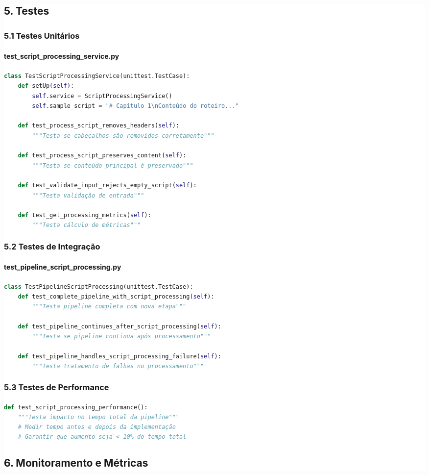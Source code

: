 ## 5. Testes

### 5.1 Testes Unitários

#### test_script_processing_service.py

```python
class TestScriptProcessingService(unittest.TestCase):
    def setUp(self):
        self.service = ScriptProcessingService()
        self.sample_script = "# Capítulo 1\nConteúdo do roteiro..."
    
    def test_process_script_removes_headers(self):
        """Testa se cabeçalhos são removidos corretamente"""
        
    def test_process_script_preserves_content(self):
        """Testa se conteúdo principal é preservado"""
        
    def test_validate_input_rejects_empty_script(self):
        """Testa validação de entrada"""
        
    def test_get_processing_metrics(self):
        """Testa cálculo de métricas"""
```

### 5.2 Testes de Integração

#### test_pipeline_script_processing.py

```python
class TestPipelineScriptProcessing(unittest.TestCase):
    def test_complete_pipeline_with_script_processing(self):
        """Testa pipeline completa com nova etapa"""
        
    def test_pipeline_continues_after_script_processing(self):
        """Testa se pipeline continua após processamento"""
        
    def test_pipeline_handles_script_processing_failure(self):
        """Testa tratamento de falhas no processamento"""
```

### 5.3 Testes de Performance

```python
def test_script_processing_performance():
    """Testa impacto no tempo total da pipeline"""
    # Medir tempo antes e depois da implementação
    # Garantir que aumento seja < 10% do tempo total
```

## 6. Monitoramento e Métricas
